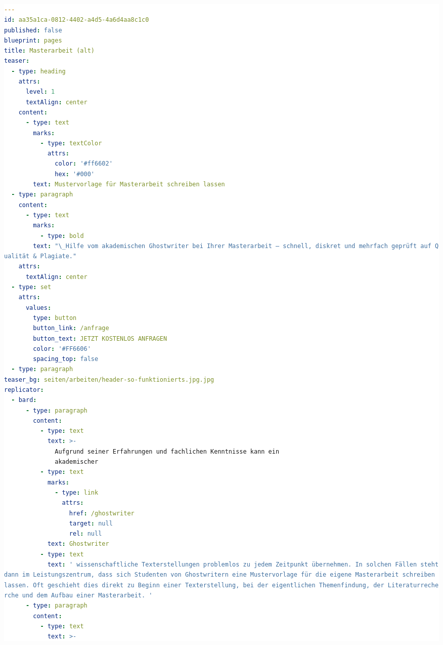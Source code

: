 ```yaml
---
id: aa35a1ca-0812-4402-a4d5-4a6d4aa8c1c0
published: false
blueprint: pages
title: Masterarbeit (alt)
teaser:
  - type: heading
    attrs:
      level: 1
      textAlign: center
    content:
      - type: text
        marks:
          - type: textColor
            attrs:
              color: '#ff6602'
              hex: '#000'
        text: Mustervorlage für Masterarbeit schreiben lassen
  - type: paragraph
    content:
      - type: text
        marks:
          - type: bold
        text: "\_Hilfe vom akademischen Ghostwriter bei Ihrer Masterarbeit – schnell, diskret und mehrfach geprüft auf Qualität & Plagiate."
    attrs:
      textAlign: center
  - type: set
    attrs:
      values:
        type: button
        button_link: /anfrage
        button_text: JETZT KOSTENLOS ANFRAGEN
        color: '#FF6606'
        spacing_top: false
  - type: paragraph
teaser_bg: seiten/arbeiten/header-so-funktionierts.jpg.jpg
replicator:
  - bard:
      - type: paragraph
        content:
          - type: text
            text: >-
              Aufgrund seiner Erfahrungen und fachlichen Kenntnisse kann ein
              akademischer 
          - type: text
            marks:
              - type: link
                attrs:
                  href: /ghostwriter
                  target: null
                  rel: null
            text: Ghostwriter
          - type: text
            text: ' wissenschaftliche Texterstellungen problemlos zu jedem Zeitpunkt übernehmen. In solchen Fällen steht dann im Leistungszentrum, dass sich Studenten von Ghostwritern eine Mustervorlage für die eigene Masterarbeit schreiben lassen. Oft geschieht dies direkt zu Beginn einer Texterstellung, bei der eigentlichen Themenfindung, der Literaturrecherche und dem Aufbau einer Masterarbeit. '
      - type: paragraph
        content:
          - type: text
            text: >-
```